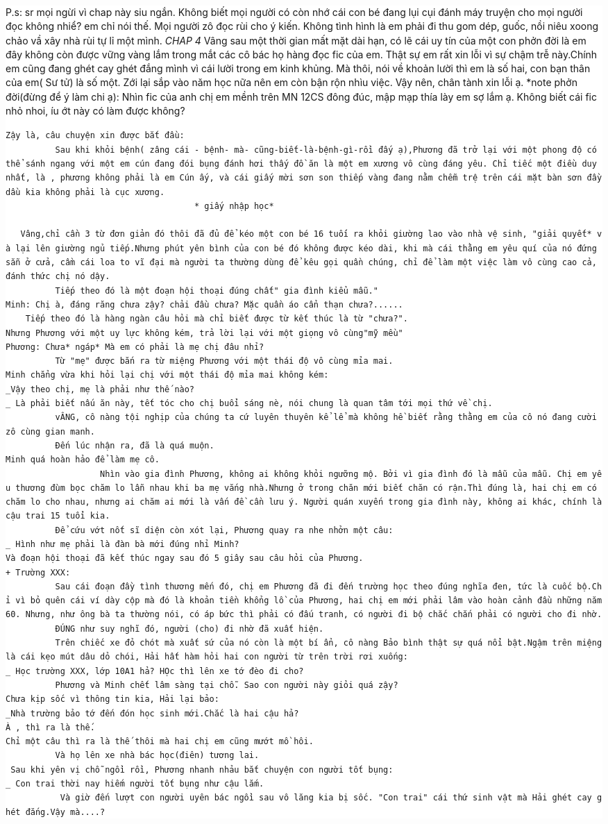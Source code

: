 P.s: sr mọi ngừi vì chap này siu ngắn. Không biết mọi người có còn nhớ cái con bé đang lụi cụi đánh máy truyện cho mọi người đọc không nhiể? em chỉ nói thế. Mọi người zô đọc rùi cho ý kiến. Không tình hình là em phải đi thu gom dép, guốc, nồi niêu xoong chảo vầ xây nhà rùi tự lỉ một mình.
                                                *CHAP 4*
Vâng sau một thời gian mất mặt dài hạn, có lẽ cái uy tín của một con phởn đời là em đây không còn được vững vàng lắm trong mắt các cô bác họ hàng đọc fic của em. Thật sự em rất xin lỗi vì sự chậm trễ này.Chính em cũng đang ghét cay ghét đắng mình vì cái lười trong em kinh khủng. Mà thôi, nói về khoản lười thì em là số hai, con bạn thân của em( Sư tử) là số một. Zới lại sắp vào năm học nữa nên em còn bận rộn nhìu việc. Vậy nên, chân tành xin lỗi ạ.
*note phởn đời(đừng để ý làm chi ạ):
Nhìn fic của anh chị em mềnh trên MN 12CS đông đúc, mập mạp thía lày em sợ lắm ạ. Không biết cái fic nhỏ nhoi, íu ớt này có làm được không?
~~~~~~~~~~~~~~~~~~~~~~~~~~~~~~~~~~~~~~~~~~~~~~~~~~~~~~~~~~~~~~
Zậy là, câu chuyện xin được bắt đầu:
          Sau khi khỏi bệnh( zâng cái - bệnh- mà- cũng-biết-là-bệnh-gì-rồi đấy ạ),Phương đã trở lại với một phong độ có thể sánh ngang với một em cún đang đói bụng đánh hơi thấy đồ ăn là một em xương vô cùng đáng yêu. Chỉ tiếc một điều duy nhất, là , phương không phải là em Cún ấy, và cái giấy mời sơn son thiếp vàng đang nằm chễm trệ trên cái mặt bàn sơn đầy dầu kia không phải là cục xương.
                                      * giấy nhập học*
      
   Vâng,chỉ cần 3 từ đơn giản đó thôi đã đủ để kéo một con bé 16 tuối ra khỏi giường lao vào nhà vệ sinh, "giải quyết* và lại lên giường ngủ tiếp.Nhưng phút yên bình của con bé đó không được kéo dài, khi mà cái thằng em yêu quí của nó đứng sẵn ở cửa, cầm cái loa to vĩ đại mà người ta thường dùng để kêu gọi quần chúng, chỉ để làm một việc làm vô cùng cao cả, đánh thức chị nó dậy.
          Tiếp theo đó là một đoạn hội thoại đúng chất" gia đình kiểu mẫu."
Minh: Chị à, đáng răng chưa zậy? chải đầu chưa? Mặc quần áo cẩn thạn chưa?......
    Tiếp theo đó là hàng ngàn câu hỏi mà chỉ biết được từ kết thúc là từ "chưa?".
Nhưng Phương với một uy lực không kém, trả lời lại với một giọng vô cùng"mỹ mều"
Phương: Chưa* ngáp* Mà em có phải là mẹ chị đâu nhỉ?
          Từ "mẹ" được bắn ra từ miệng Phương với một thái độ vô cùng mỉa mai.
Minh chẳng vừa khi hỏi lại chị với một thái độ mỉa mai không kém:
_Vậy theo chị, mẹ là phải như thế nào?
_ Là phải biết nấu ăn này, tết tóc cho chị buổi sáng nè, nói chung là quan tâm tới mọi thứ về chị.
          vÂNG, cô nàng tội nghịp của chúng ta cứ luyên thuyên kể lể mà không hề biết rằng thằng em của cô nó đang cười zô cùng gian manh.
          Đến lúc nhận ra, đã là quá muộn.
Minh quá hoàn hảo để làm mẹ cô.
                   Nhìn vào gia đình Phương, không ai không khỏi ngưỡng mộ. Bởi vì gia đình đó là mẫu của mẫu. Chị em yêu thương đùm bọc chăm lo lẫn nhau khi ba mẹ vắng nhà.Nhưng ở trong chăn mới biết chăn có rận.Thì đúng là, hai chị em có chăm lo cho nhau, nhưng ai chăm ai mới là vấn đề cần lưu ý. Người quán xuyến trong gia đình này, không ai khác, chính là cậu trai 15 tuổi kia.
          Để cứu vớt nốt sĩ diện còn xót lại, Phương quay ra nhe nhởn một câu:
_ Hình như mẹ phải là đàn bà mới đúng nhỉ Minh?
Và đoạn hội thoại đã kết thúc ngay sau đó 5 giây sau câu hỏi của Phương.
+ Trường XXX:
          Sau cái đoạn đầy tình thương mến đó, chị em Phương đã đi đến trường học theo đúng nghĩa đen, tức là cuốc bộ.Chỉ vì bỏ quên cái ví dày cộp mà đó là khoản tiền khổng lồ của Phương, hai chị em mới phải lâm vào hoàn cảnh đầu những năm 60. Nhưng, như ông bà ta thường nói, có áp bức thì phải có đấu tranh, có người đi bộ chắc chắn phải có người cho đi nhờ.
          ĐÚNG như suy nghĩ đó, người (cho) đi nhờ đã xuất hiện.
          Trên chiếc xe đỏ chót mà xuất sứ của nó còn là một bí ẩn, cô nàng Bảo bình thật sự quá nổi bật.Ngậm trên miệng là cái kẹo mút dâu dỏ chói, Hải hất hàm hỏi hai con người từ trên trời rơi xuống:
_ Học trường XXX, lớp 10A1 hả? HỌc thì lên xe tớ đèo đi cho?
          Phương và Minh chết lâm sàng tại chỗ. Sao con người này giỏi quá zậy?
Chưa kịp sốc vì thông tin kia, Hải lại bảo:
_Nhà trường bảo tớ đến đón học sinh mới.Chắc là hai cậu hả?
À , thì ra là thế.
Chỉ một câu thì ra là thế thôi mà hai chị em cũng mướt mồ hôi.
          Và họ lên xe nhà bác học(điên) tương lai.
 Sau khi yên vị chỗ ngồi rồi, Phương nhanh nhảu bắt chuyện con người tốt bụng:
_ Con trai thời nay hiếm người tốt bụng như cậu lắm.
           Và giờ đến lượt con người uyên bác ngồi sau vô lăng kia bị sốc. "Con trai" cái thứ sinh vật mà Hải ghét cay ghét đắng.Vậy mà....?
~~~~~~~~~~~~~~~~~~~~~~~~~~~~~~~~~~~~~~~~~~~~~~~~~~~~~~~~~~~~~~